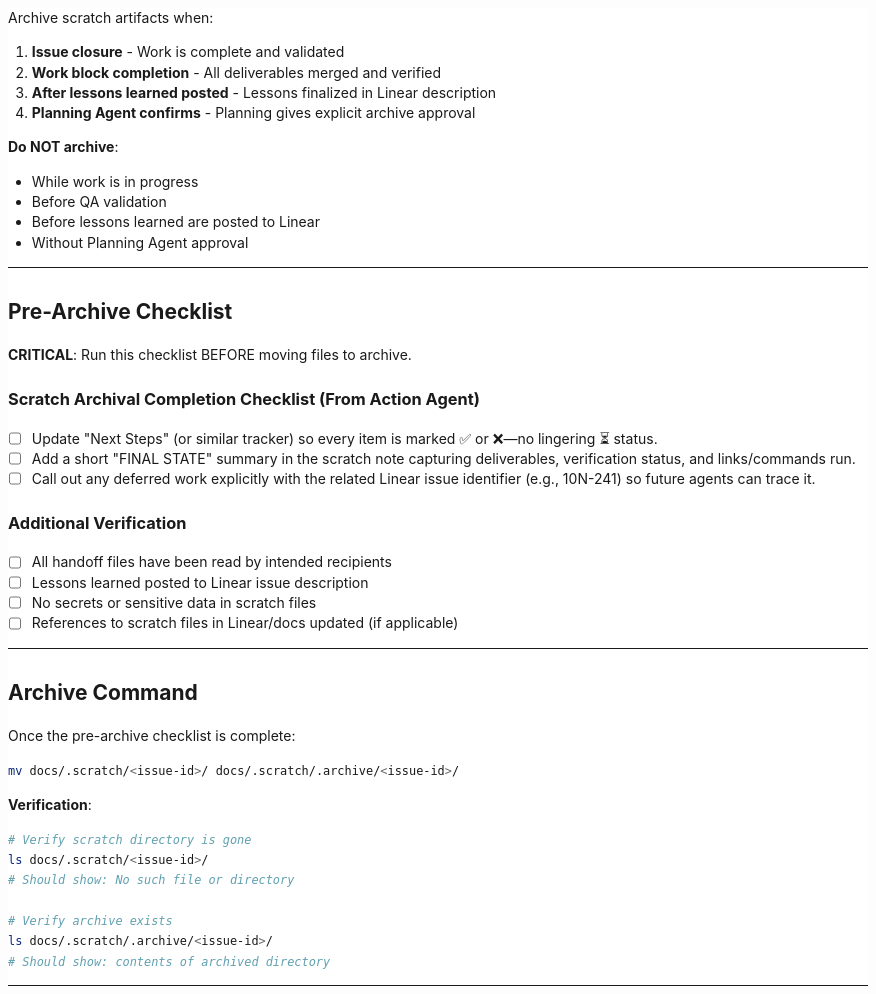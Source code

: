 Archive scratch artifacts when:

1. **Issue closure** - Work is complete and validated
2. **Work block completion** - All deliverables merged and verified
3. **After lessons learned posted** - Lessons finalized in Linear description
4. **Planning Agent confirms** - Planning gives explicit archive approval

**Do NOT archive**:
- While work is in progress
- Before QA validation
- Before lessons learned are posted to Linear
- Without Planning Agent approval

---

## Pre-Archive Checklist

**CRITICAL**: Run this checklist BEFORE moving files to archive.

### Scratch Archival Completion Checklist (From Action Agent)

- [ ] Update "Next Steps" (or similar tracker) so every item is marked ✅ or ❌—no lingering ⏳ status.
- [ ] Add a short "FINAL STATE" summary in the scratch note capturing deliverables, verification status, and links/commands run.
- [ ] Call out any deferred work explicitly with the related Linear issue identifier (e.g., 10N-241) so future agents can trace it.

### Additional Verification

- [ ] All handoff files have been read by intended recipients
- [ ] Lessons learned posted to Linear issue description
- [ ] No secrets or sensitive data in scratch files
- [ ] References to scratch files in Linear/docs updated (if applicable)

---

## Archive Command

Once the pre-archive checklist is complete:

```bash
mv docs/.scratch/<issue-id>/ docs/.scratch/.archive/<issue-id>/
```

**Verification**:
```bash
# Verify scratch directory is gone
ls docs/.scratch/<issue-id>/
# Should show: No such file or directory

# Verify archive exists
ls docs/.scratch/.archive/<issue-id>/
# Should show: contents of archived directory
```

---